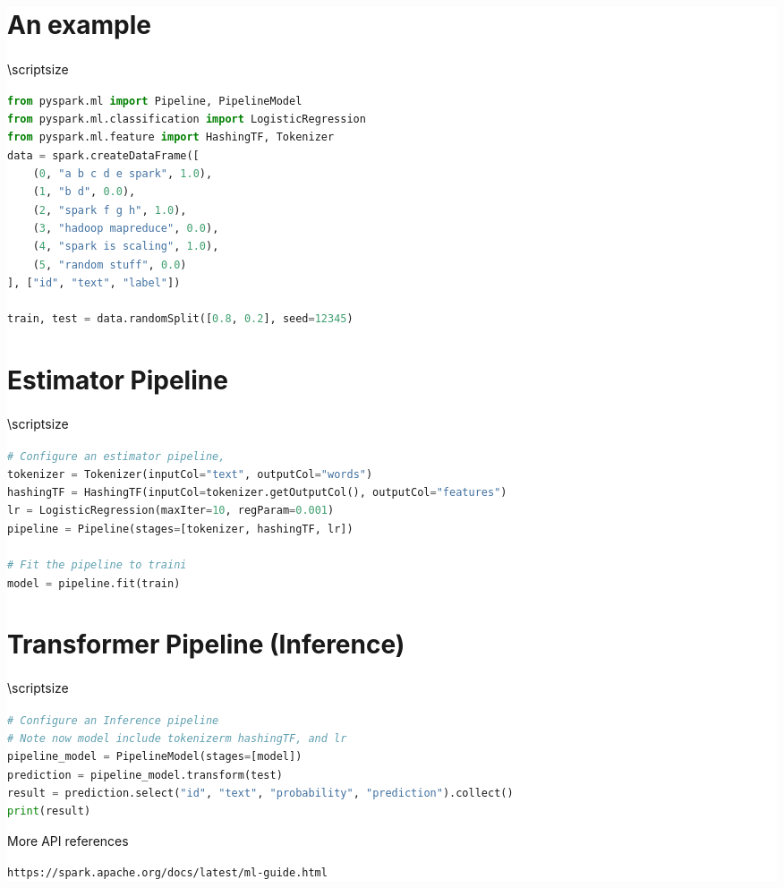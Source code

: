 
# An example 
\scriptsize
```python
from pyspark.ml import Pipeline, PipelineModel
from pyspark.ml.classification import LogisticRegression
from pyspark.ml.feature import HashingTF, Tokenizer
data = spark.createDataFrame([
    (0, "a b c d e spark", 1.0),
    (1, "b d", 0.0),
    (2, "spark f g h", 1.0),
    (3, "hadoop mapreduce", 0.0),
    (4, "spark is scaling", 1.0),
    (5, "random stuff", 0.0)
], ["id", "text", "label"])

train, test = data.randomSplit([0.8, 0.2], seed=12345)
```

# Estimator Pipeline

\scriptsize
```python
# Configure an estimator pipeline, 
tokenizer = Tokenizer(inputCol="text", outputCol="words")
hashingTF = HashingTF(inputCol=tokenizer.getOutputCol(), outputCol="features")
lr = LogisticRegression(maxIter=10, regParam=0.001)
pipeline = Pipeline(stages=[tokenizer, hashingTF, lr])

# Fit the pipeline to traini
model = pipeline.fit(train)
```


# Transformer Pipeline (Inference)
\scriptsize
```python
# Configure an Inference pipeline
# Note now model include tokenizerm hashingTF, and lr
pipeline_model = PipelineModel(stages=[model]) 
prediction = pipeline_model.transform(test)
result = prediction.select("id", "text", "probability", "prediction").collect()
print(result)

```
More API references

```url
https://spark.apache.org/docs/latest/ml-guide.html
```

